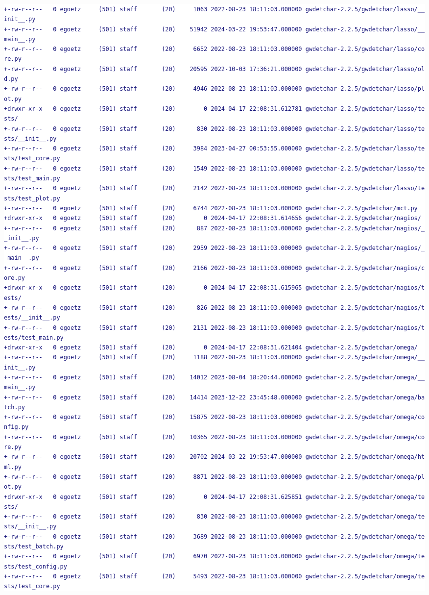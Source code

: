 ```diff
+-rw-r--r--   0 egoetz     (501) staff       (20)     1063 2022-08-23 18:11:03.000000 gwdetchar-2.2.5/gwdetchar/lasso/__init__.py
+-rw-r--r--   0 egoetz     (501) staff       (20)    51942 2024-03-22 19:53:47.000000 gwdetchar-2.2.5/gwdetchar/lasso/__main__.py
+-rw-r--r--   0 egoetz     (501) staff       (20)     6652 2022-08-23 18:11:03.000000 gwdetchar-2.2.5/gwdetchar/lasso/core.py
+-rw-r--r--   0 egoetz     (501) staff       (20)    20595 2022-10-03 17:36:21.000000 gwdetchar-2.2.5/gwdetchar/lasso/old.py
+-rw-r--r--   0 egoetz     (501) staff       (20)     4946 2022-08-23 18:11:03.000000 gwdetchar-2.2.5/gwdetchar/lasso/plot.py
+drwxr-xr-x   0 egoetz     (501) staff       (20)        0 2024-04-17 22:08:31.612781 gwdetchar-2.2.5/gwdetchar/lasso/tests/
+-rw-r--r--   0 egoetz     (501) staff       (20)      830 2022-08-23 18:11:03.000000 gwdetchar-2.2.5/gwdetchar/lasso/tests/__init__.py
+-rw-r--r--   0 egoetz     (501) staff       (20)     3984 2023-04-27 00:53:55.000000 gwdetchar-2.2.5/gwdetchar/lasso/tests/test_core.py
+-rw-r--r--   0 egoetz     (501) staff       (20)     1549 2022-08-23 18:11:03.000000 gwdetchar-2.2.5/gwdetchar/lasso/tests/test_main.py
+-rw-r--r--   0 egoetz     (501) staff       (20)     2142 2022-08-23 18:11:03.000000 gwdetchar-2.2.5/gwdetchar/lasso/tests/test_plot.py
+-rw-r--r--   0 egoetz     (501) staff       (20)     6744 2022-08-23 18:11:03.000000 gwdetchar-2.2.5/gwdetchar/mct.py
+drwxr-xr-x   0 egoetz     (501) staff       (20)        0 2024-04-17 22:08:31.614656 gwdetchar-2.2.5/gwdetchar/nagios/
+-rw-r--r--   0 egoetz     (501) staff       (20)      887 2022-08-23 18:11:03.000000 gwdetchar-2.2.5/gwdetchar/nagios/__init__.py
+-rw-r--r--   0 egoetz     (501) staff       (20)     2959 2022-08-23 18:11:03.000000 gwdetchar-2.2.5/gwdetchar/nagios/__main__.py
+-rw-r--r--   0 egoetz     (501) staff       (20)     2166 2022-08-23 18:11:03.000000 gwdetchar-2.2.5/gwdetchar/nagios/core.py
+drwxr-xr-x   0 egoetz     (501) staff       (20)        0 2024-04-17 22:08:31.615965 gwdetchar-2.2.5/gwdetchar/nagios/tests/
+-rw-r--r--   0 egoetz     (501) staff       (20)      826 2022-08-23 18:11:03.000000 gwdetchar-2.2.5/gwdetchar/nagios/tests/__init__.py
+-rw-r--r--   0 egoetz     (501) staff       (20)     2131 2022-08-23 18:11:03.000000 gwdetchar-2.2.5/gwdetchar/nagios/tests/test_main.py
+drwxr-xr-x   0 egoetz     (501) staff       (20)        0 2024-04-17 22:08:31.621404 gwdetchar-2.2.5/gwdetchar/omega/
+-rw-r--r--   0 egoetz     (501) staff       (20)     1188 2022-08-23 18:11:03.000000 gwdetchar-2.2.5/gwdetchar/omega/__init__.py
+-rw-r--r--   0 egoetz     (501) staff       (20)    14012 2023-08-04 18:20:44.000000 gwdetchar-2.2.5/gwdetchar/omega/__main__.py
+-rw-r--r--   0 egoetz     (501) staff       (20)    14414 2023-12-22 23:45:48.000000 gwdetchar-2.2.5/gwdetchar/omega/batch.py
+-rw-r--r--   0 egoetz     (501) staff       (20)    15875 2022-08-23 18:11:03.000000 gwdetchar-2.2.5/gwdetchar/omega/config.py
+-rw-r--r--   0 egoetz     (501) staff       (20)    10365 2022-08-23 18:11:03.000000 gwdetchar-2.2.5/gwdetchar/omega/core.py
+-rw-r--r--   0 egoetz     (501) staff       (20)    20702 2024-03-22 19:53:47.000000 gwdetchar-2.2.5/gwdetchar/omega/html.py
+-rw-r--r--   0 egoetz     (501) staff       (20)     8871 2022-08-23 18:11:03.000000 gwdetchar-2.2.5/gwdetchar/omega/plot.py
+drwxr-xr-x   0 egoetz     (501) staff       (20)        0 2024-04-17 22:08:31.625851 gwdetchar-2.2.5/gwdetchar/omega/tests/
+-rw-r--r--   0 egoetz     (501) staff       (20)      830 2022-08-23 18:11:03.000000 gwdetchar-2.2.5/gwdetchar/omega/tests/__init__.py
+-rw-r--r--   0 egoetz     (501) staff       (20)     3689 2022-08-23 18:11:03.000000 gwdetchar-2.2.5/gwdetchar/omega/tests/test_batch.py
+-rw-r--r--   0 egoetz     (501) staff       (20)     6970 2022-08-23 18:11:03.000000 gwdetchar-2.2.5/gwdetchar/omega/tests/test_config.py
+-rw-r--r--   0 egoetz     (501) staff       (20)     5493 2022-08-23 18:11:03.000000 gwdetchar-2.2.5/gwdetchar/omega/tests/test_core.py
```